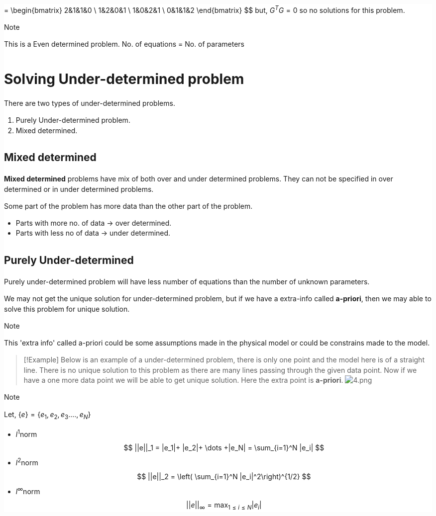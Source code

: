 =
\begin{bmatrix}
2&1&1&0 \\
1&2&0&1 \\
1&0&2&1 \\
0&1&1&2
\end{bmatrix}
$$
but, $G^TG = 0$ so no solutions for this problem.

> [!NOTE]
> This is a Even determined problem. No. of equations = No. of parameters


# Solving Under-determined problem

There are two types of under-determined problems.
1. Purely Under-determined problem.
2. Mixed determined.

## Mixed determined

**Mixed determined** problems have mix of both over and under determined problems. They can not be specified in over determined or in under determined problems.

Some part of the problem has more data than the other part of the problem.
- Parts with more no. of data -> over determined.
- Parts with less no of data -> under determined.

## Purely Under-determined

Purely under-determined problem will have less number of equations than the number of unknown parameters. 

We may not get the unique solution for under-determined problem, but if we have a extra-info called **a-priori**, then we may able to solve this problem for unique solution. 
> [!NOTE]
> This 'extra info' called a-priori could be some assumptions made in the physical model or could be constrains made to the model.

> [!Example]
> Below is an example of a under-determined problem, there is only one point and the model here is of a straight line. There is no unique solution to this problem as there are many lines passing through the given data point. 
> Now if we have a one more data point we will be able to get unique solution. Here the extra point is **a-priori**.
> ![4.png](/img/user/ES4107-img/4.png)
> 

> [!NOTE]
> Let, $\{e\} = \{e_1, e_2, e_3. \dots, e_N\}$ 
> - $l^1 \text{norm}$ 
>  $$
> ||e||_1 = |e_1|+ |e_2|+ \dots +|e_N| = \sum_{i=1}^N |e_i|
> $$
> - $l^2 \text{norm}$
> $$
> ||e||_2 = \left( \sum_{i=1}^N |e_i|^2\right)^{1/2}
> $$
> - $l^\infty \text{norm}$
> $$
> ||e||_\infty = \text{max}_{1\leq i \leq N} |e_i|
> $$

